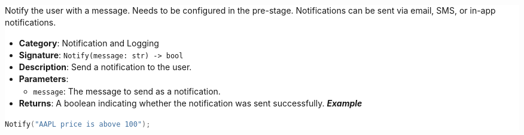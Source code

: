 Notify the user with a message. Needs to be configured in the pre-stage. Notifications can be sent via email, SMS, or in-app notifications.

- **Category**: Notification and Logging
- **Signature**: `Notify(message: str) -> bool`
- **Description**: Send a notification to the user.
- **Parameters**:
  - `message`: The message to send as a notification.
- **Returns**: A boolean indicating whether the notification was sent successfully.
***Example***

```lua
Notify("AAPL price is above 100");
```
